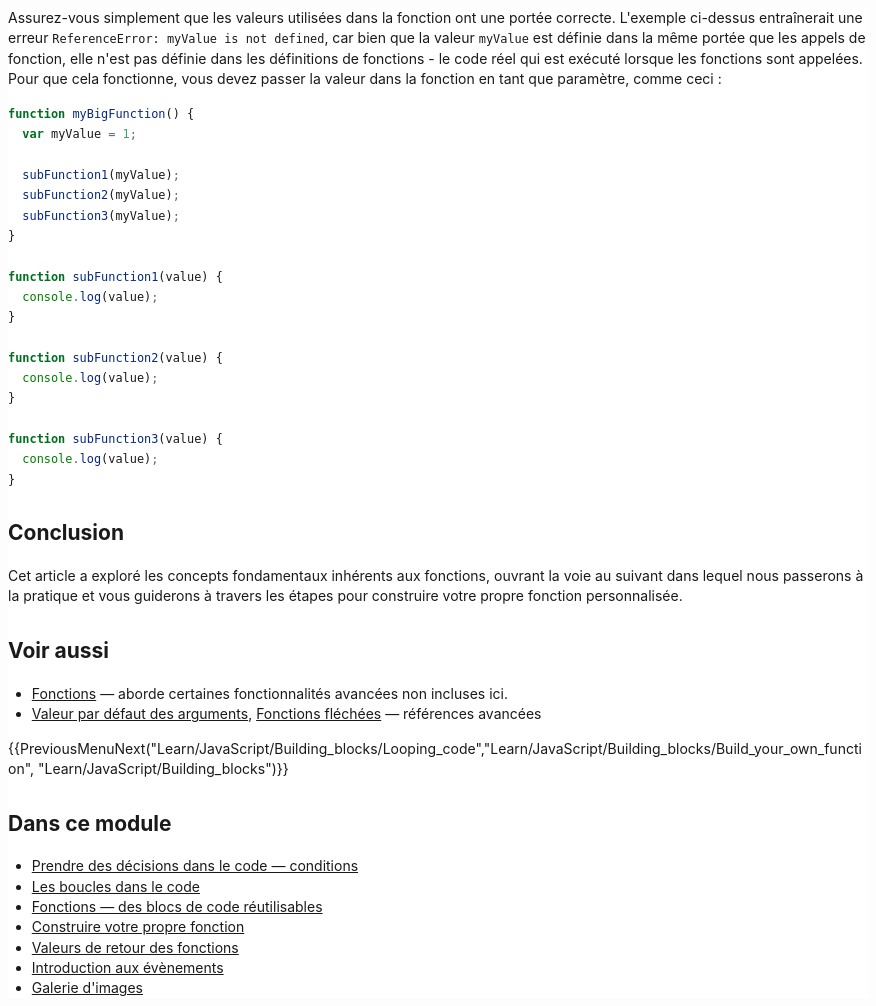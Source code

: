 Assurez-vous simplement que les valeurs utilisées dans la fonction ont une portée correcte. L'exemple ci-dessus entraînerait une erreur `ReferenceError: myValue is not defined`, car bien que la valeur `myValue`  est définie dans la même portée que les appels de fonction, elle n'est pas définie dans les définitions de fonctions - le code réel qui est exécuté lorsque les fonctions sont appelées. Pour que cela fonctionne, vous devez passer la valeur dans la fonction en tant que paramètre, comme ceci :

```js
function myBigFunction() {
  var myValue = 1;

  subFunction1(myValue);
  subFunction2(myValue);
  subFunction3(myValue);
}

function subFunction1(value) {
  console.log(value);
}

function subFunction2(value) {
  console.log(value);
}

function subFunction3(value) {
  console.log(value);
}
```

## Conclusion

Cet article a exploré les concepts fondamentaux inhérents aux fonctions, ouvrant la voie au suivant dans lequel nous passerons à la pratique et vous guiderons à travers les étapes pour construire votre propre fonction personnalisée.

## Voir aussi

- [Fonctions](/fr/docs/Web/JavaScript/Guide/Fonctions) — aborde certaines fonctionnalités avancées non incluses ici.
- [Valeur par défaut des arguments](/fr/docs/Web/JavaScript/Reference/Fonctions/Valeurs_par_d%C3%A9faut_des_arguments), [Fonctions fléchées](/fr/docs/Web/JavaScript/Reference/Fonctions/Fonctions_fl%C3%A9ch%C3%A9es) — références avancées



{{PreviousMenuNext("Learn/JavaScript/Building_blocks/Looping_code","Learn/JavaScript/Building_blocks/Build_your_own_function", "Learn/JavaScript/Building_blocks")}}

## Dans ce module

- [Prendre des décisions dans le code — conditions](/fr/Apprendre/JavaScript/Building_blocks/conditionals)
- [Les boucles dans le code](/fr/Apprendre/JavaScript/Building_blocks/Looping_code)
- [Fonctions — des blocs de code réutilisables](/fr/Apprendre/JavaScript/Building_blocks/Fonctions)
- [Construire votre propre fonction](/fr/Apprendre/JavaScript/Building_blocks/Build_your_own_function)
- [Valeurs de retour des fonctions](/fr/Apprendre/JavaScript/Building_blocks/Return_values)
- [Introduction aux évènements](/fr/Apprendre/JavaScript/Building_blocks/Ev%C3%A8nements)
- [Galerie d'images](/fr/Apprendre/JavaScript/Building_blocks/Image_gallery)
